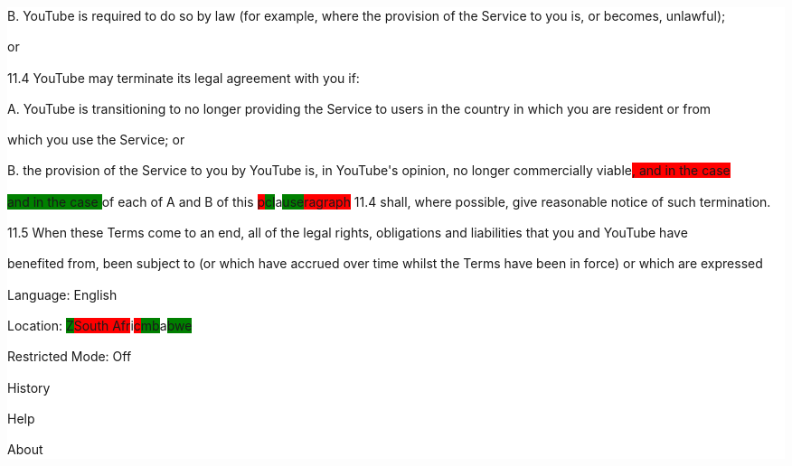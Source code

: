 
B. YouTube is required to do so by law (for example, where the provision of the Service to you is, or becomes, unlawful);


or


11.4 YouTube may terminate its legal agreement with you if:


A. YouTube is transitioning to no longer providing the Service to users in the country in which you are resident or from


which you use the Service; or


B. the provision of the Service to you by YouTube is, in YouTube's opinion, no longer commercially viable<span style="background-color: red;">, and in the case</span>


<span style="background-color: green;">and in the case </span>of each of A and B of this <span style="background-color: red;">p</span><span style="background-color: green;">cl</span>a<span style="background-color: green;">use</span><span style="background-color: red;">ragraph</span> 11.4 shall, where possible, give reasonable notice of such termination.


11.5 When these Terms come to an end, all of the legal rights, obligations and liabilities that you and YouTube have


benefited from, been subject to (or which have accrued over time whilst the Terms have been in force) or which are expressed



 


 Language: English 


 


Location: <span style="background-color: green;">Z</span><span style="background-color: red;">South Afr</span>i<span style="background-color: red;">c</span><span style="background-color: green;">mb</span>a<span style="background-color: green;">bwe</span> 


 


Restricted Mode: Off 


 


History


 


Help


About


